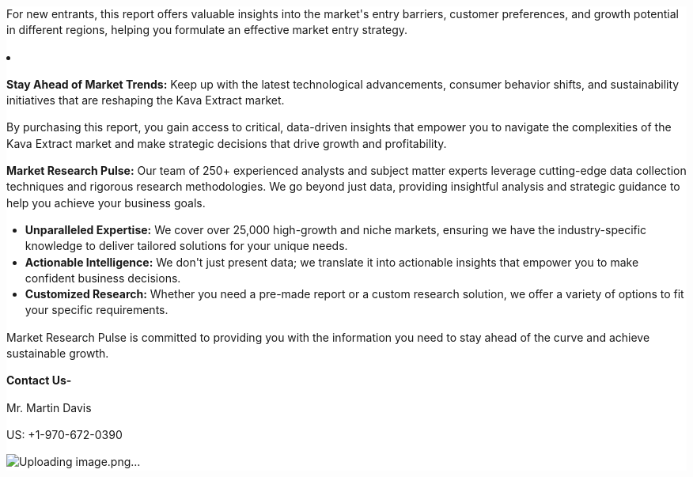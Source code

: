 For new entrants, this report offers valuable insights into the market's entry barriers, customer preferences, and growth potential in different regions, helping you formulate an effective market entry strategy.</p></li><li><p><strong>Stay Ahead of Market Trends:</strong> Keep up with the latest technological advancements, consumer behavior shifts, and sustainability initiatives that are reshaping the Kava Extract market.</p></li></ol><p>By purchasing this report, you gain access to critical, data-driven insights that empower you to navigate the complexities of the Kava Extract market and make strategic decisions that drive growth and profitability.</p><p><strong>Market Research Pulse:</strong>&nbsp;Our team of 250+ experienced analysts and subject matter experts leverage cutting-edge data collection techniques and rigorous research methodologies. We go beyond just data, providing insightful analysis and strategic guidance to help you achieve your business goals.</p><ul><li><strong>Unparalleled Expertise:</strong>&nbsp;We cover over 25,000 high-growth and niche markets, ensuring we have the industry-specific knowledge to deliver tailored solutions for your unique needs.</li><li><strong>Actionable Intelligence:</strong>&nbsp;We don't just present data; we translate it into actionable insights that empower you to make confident business decisions.</li><li><strong>Customized Research:</strong>&nbsp;Whether you need a pre-made report or a custom research solution, we offer a variety of options to fit your specific requirements.</li></ul><p>Market Research Pulse is committed to providing you with the information you need to stay ahead of the curve and achieve sustainable growth.</p><p><strong>Contact Us-</strong></p><p>Mr. Martin Davis</p><p>US: +1-970-672-0390</p>
![Uploading image.png…]()
